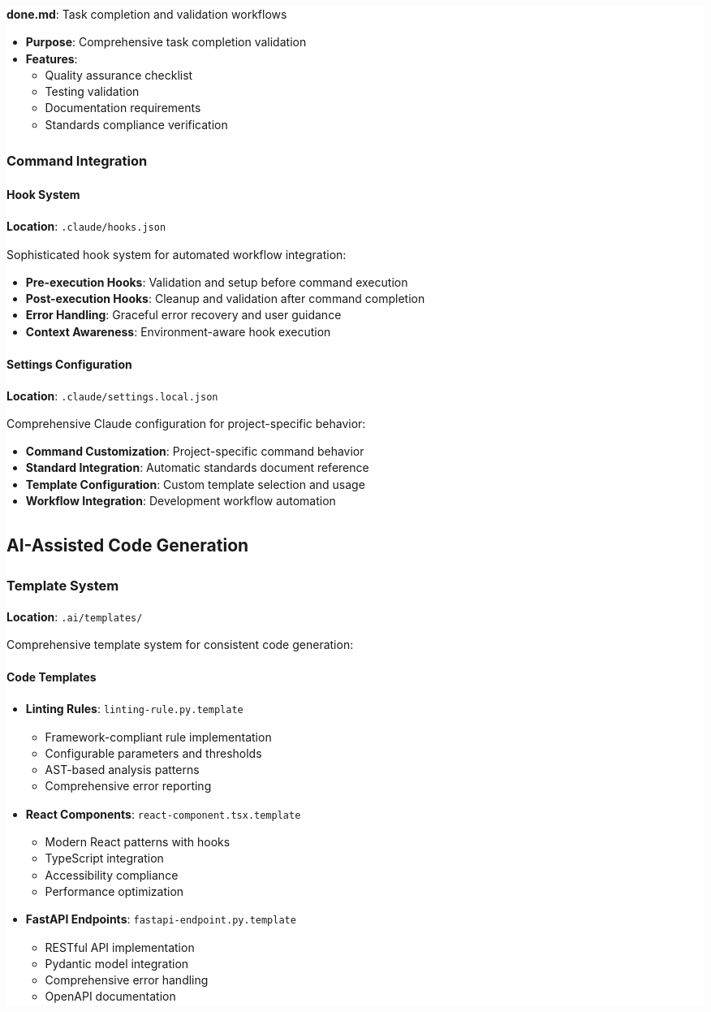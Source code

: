 **done.md**: Task completion and validation workflows
- **Purpose**: Comprehensive task completion validation
- **Features**:
  - Quality assurance checklist
  - Testing validation
  - Documentation requirements
  - Standards compliance verification

### Command Integration

#### Hook System

**Location**: `.claude/hooks.json`

Sophisticated hook system for automated workflow integration:

- **Pre-execution Hooks**: Validation and setup before command execution
- **Post-execution Hooks**: Cleanup and validation after command completion
- **Error Handling**: Graceful error recovery and user guidance
- **Context Awareness**: Environment-aware hook execution

#### Settings Configuration

**Location**: `.claude/settings.local.json`

Comprehensive Claude configuration for project-specific behavior:

- **Command Customization**: Project-specific command behavior
- **Standard Integration**: Automatic standards document reference
- **Template Configuration**: Custom template selection and usage
- **Workflow Integration**: Development workflow automation

## AI-Assisted Code Generation

### Template System

**Location**: `.ai/templates/`

Comprehensive template system for consistent code generation:

#### Code Templates

- **Linting Rules**: `linting-rule.py.template`
  - Framework-compliant rule implementation
  - Configurable parameters and thresholds
  - AST-based analysis patterns
  - Comprehensive error reporting

- **React Components**: `react-component.tsx.template`
  - Modern React patterns with hooks
  - TypeScript integration
  - Accessibility compliance
  - Performance optimization

- **FastAPI Endpoints**: `fastapi-endpoint.py.template`
  - RESTful API implementation
  - Pydantic model integration
  - Comprehensive error handling
  - OpenAPI documentation
